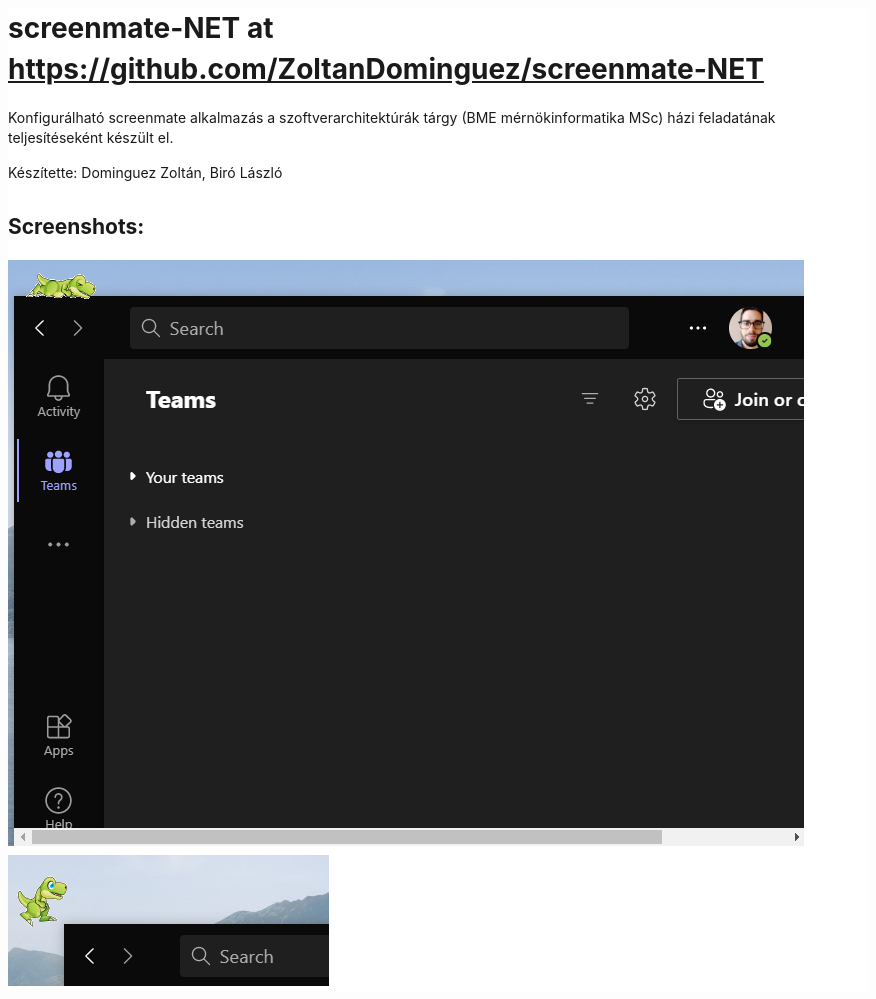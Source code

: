 # screenmate-NET at https://github.com/ZoltanDominguez/screenmate-NET

Konfigurálható screenmate alkalmazás a szoftverarchitektúrák tárgy (BME mérnökinformatika MSc) házi feladatának teljesítéseként készült el.

Készítette: Dominguez Zoltán, Biró László

## Screenshots:
![SM_rest](res/Screenshots/SM_rest.png)
![SM_run](res/Screenshots/SM_run.png)

